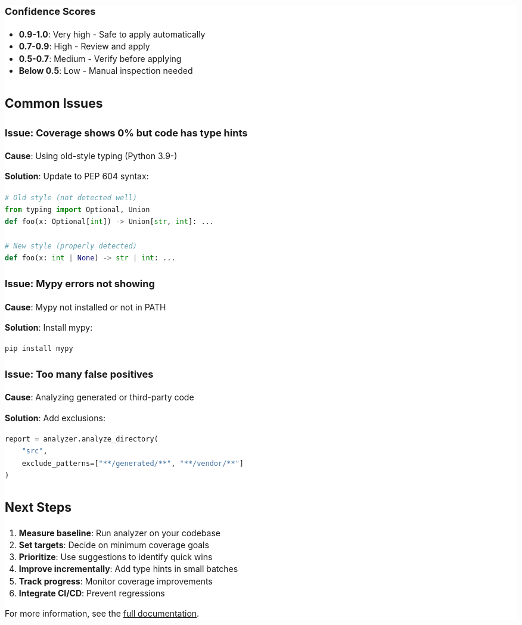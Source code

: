 ### Confidence Scores
- **0.9-1.0**: Very high - Safe to apply automatically
- **0.7-0.9**: High - Review and apply
- **0.5-0.7**: Medium - Verify before applying
- **Below 0.5**: Low - Manual inspection needed

## Common Issues

### Issue: Coverage shows 0% but code has type hints

**Cause**: Using old-style typing (Python 3.9-)

**Solution**: Update to PEP 604 syntax:
```python
# Old style (not detected well)
from typing import Optional, Union
def foo(x: Optional[int]) -> Union[str, int]: ...

# New style (properly detected)
def foo(x: int | None) -> str | int: ...
```

### Issue: Mypy errors not showing

**Cause**: Mypy not installed or not in PATH

**Solution**: Install mypy:
```bash
pip install mypy
```

### Issue: Too many false positives

**Cause**: Analyzing generated or third-party code

**Solution**: Add exclusions:
```python
report = analyzer.analyze_directory(
    "src",
    exclude_patterns=["**/generated/**", "**/vendor/**"]
)
```

## Next Steps

1. **Measure baseline**: Run analyzer on your codebase
2. **Set targets**: Decide on minimum coverage goals
3. **Prioritize**: Use suggestions to identify quick wins
4. **Improve incrementally**: Add type hints in small batches
5. **Track progress**: Monitor coverage improvements
6. **Integrate CI/CD**: Prevent regressions

For more information, see the [full documentation](../TYPE_HINT_ANALYZER_SUMMARY.md).
